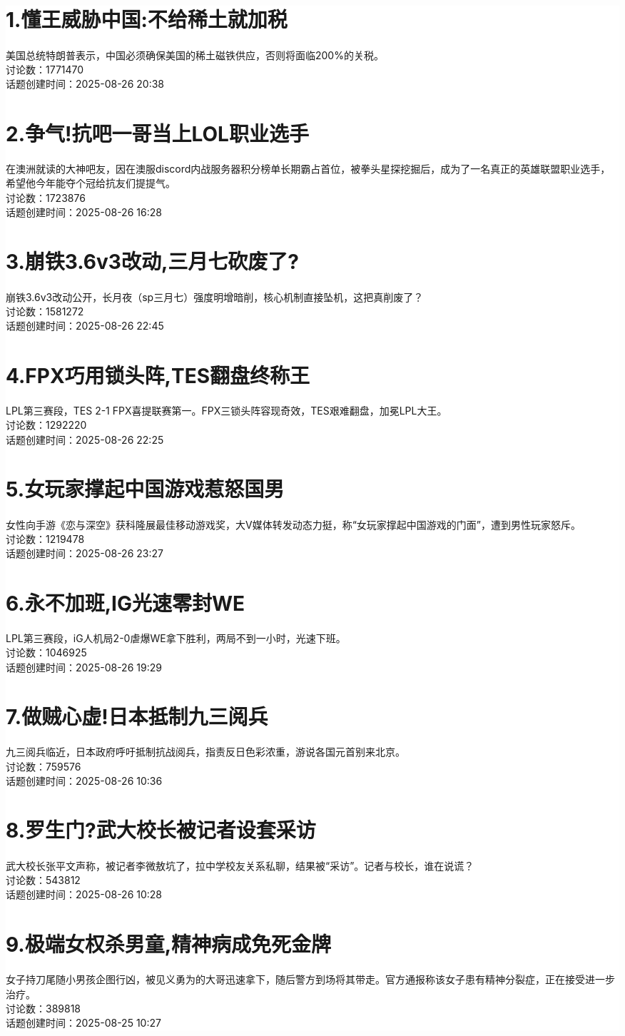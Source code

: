 # 1.懂王威胁中国:不给稀土就加税  
美国总统特朗普表示，中国必须确保美国的稀土磁铁供应，否则将面临200%的关税。  
讨论数：1771470  
话题创建时间：2025-08-26 20:38

# 2.争气!抗吧一哥当上LOL职业选手  
在澳洲就读的大神吧友，因在澳服discord内战服务器积分榜单长期霸占首位，被拳头星探挖掘后，成为了一名真正的英雄联盟职业选手，希望他今年能夺个冠给抗友们提提气。  
讨论数：1723876  
话题创建时间：2025-08-26 16:28

# 3.崩铁3.6v3改动,三月七砍废了?  
崩铁3.6v3改动公开，长月夜（sp三月七）强度明增暗削，核心机制直接坠机，这把真削废了？  
讨论数：1581272  
话题创建时间：2025-08-26 22:45

# 4.FPX巧用锁头阵,TES翻盘终称王  
LPL第三赛段，TES 2-1 FPX喜提联赛第一。FPX三锁头阵容现奇效，TES艰难翻盘，加冕LPL大王。  
讨论数：1292220  
话题创建时间：2025-08-26 22:25

# 5.女玩家撑起中国游戏惹怒国男  
女性向手游《恋与深空》获科隆展最佳移动游戏奖，大V媒体转发动态力挺，称“女玩家撑起中国游戏的门面”，遭到男性玩家怒斥。  
讨论数：1219478  
话题创建时间：2025-08-26 23:27

# 6.永不加班,IG光速零封WE  
LPL第三赛段，iG人机局2-0虐爆WE拿下胜利，两局不到一小时，光速下班。  
讨论数：1046925  
话题创建时间：2025-08-26 19:29

# 7.做贼心虚!日本抵制九三阅兵  
九三阅兵临近，日本政府呼吁抵制抗战阅兵，指责反日色彩浓重，游说各国元首别来北京。  
讨论数：759576  
话题创建时间：2025-08-26 10:36

# 8.罗生门?武大校长被记者设套采访  
武大校长张平文声称，被记者李微敖坑了，拉中学校友关系私聊，结果被“采访”。记者与校长，谁在说谎？  
讨论数：543812  
话题创建时间：2025-08-26 10:28

# 9.极端女权杀男童,精神病成免死金牌  
女子持刀尾随小男孩企图行凶，被见义勇为的大哥迅速拿下，随后警方到场将其带走。官方通报称该女子患有精神分裂症，正在接受进一步治疗。  
讨论数：389818  
话题创建时间：2025-08-25 10:27
